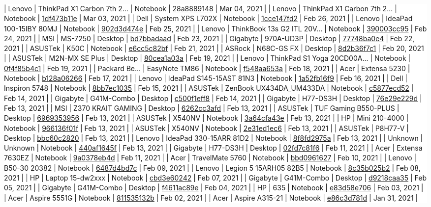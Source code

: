 | Lenovo        | ThinkPad X1 Carbon 7th 2... | Notebook    | [28a8889148](https://linux-hardware.org/?probe=28a8889148) | Mar 04, 2021 |
| Lenovo        | ThinkPad X1 Carbon 7th 2... | Notebook    | [1df473b11e](https://linux-hardware.org/?probe=1df473b11e) | Mar 03, 2021 |
| Dell          | System XPS L702X            | Notebook    | [1cce147fd2](https://linux-hardware.org/?probe=1cce147fd2) | Feb 26, 2021 |
| Lenovo        | IdeaPad 100-15IBY 80MJ      | Notebook    | [902d3d474e](https://linux-hardware.org/?probe=902d3d474e) | Feb 25, 2021 |
| Lenovo        | ThinkBook 13s G2 ITL 20V... | Notebook    | [390003cc95](https://linux-hardware.org/?probe=390003cc95) | Feb 24, 2021 |
| MSI           | MS-7250                     | Desktop     | [bd7bbadaad](https://linux-hardware.org/?probe=bd7bbadaad) | Feb 23, 2021 |
| Gigabyte      | 970A-UD3P                   | Desktop     | [77748ba0e4](https://linux-hardware.org/?probe=77748ba0e4) | Feb 22, 2021 |
| ASUSTek       | K50C                        | Notebook    | [e6cc5c82bf](https://linux-hardware.org/?probe=e6cc5c82bf) | Feb 21, 2021 |
| ASRock        | N68C-GS FX                  | Desktop     | [8d2b36f7c1](https://linux-hardware.org/?probe=8d2b36f7c1) | Feb 20, 2021 |
| ASUSTek       | M2N-MX SE Plus              | Desktop     | [80cea1a03a](https://linux-hardware.org/?probe=80cea1a03a) | Feb 19, 2021 |
| Lenovo        | ThinkPad S1 Yoga 20CD00A... | Notebook    | [0f4f85b4c1](https://linux-hardware.org/?probe=0f4f85b4c1) | Feb 19, 2021 |
| Packard Be... | EasyNote TM86               | Notebook    | [f548aa653a](https://linux-hardware.org/?probe=f548aa653a) | Feb 18, 2021 |
| Acer          | Extensa 5230                | Notebook    | [b128a06266](https://linux-hardware.org/?probe=b128a06266) | Feb 17, 2021 |
| Lenovo        | IdeaPad S145-15AST 81N3     | Notebook    | [1a52fb16f9](https://linux-hardware.org/?probe=1a52fb16f9) | Feb 16, 2021 |
| Dell          | Inspiron 5748               | Notebook    | [8bb7ec1035](https://linux-hardware.org/?probe=8bb7ec1035) | Feb 15, 2021 |
| ASUSTek       | ZenBook UX434DA_UM433DA     | Notebook    | [c5877ecd52](https://linux-hardware.org/?probe=c5877ecd52) | Feb 14, 2021 |
| Gigabyte      | G41M-Combo                  | Desktop     | [c500f1eff8](https://linux-hardware.org/?probe=c500f1eff8) | Feb 14, 2021 |
| Gigabyte      | H77-DS3H                    | Desktop     | [76e29e229d](https://linux-hardware.org/?probe=76e29e229d) | Feb 13, 2021 |
| MSI           | Z370 KRAIT GAMING           | Desktop     | [6262cc3afd](https://linux-hardware.org/?probe=6262cc3afd) | Feb 13, 2021 |
| ASUSTek       | TUF Gaming B550-PLUS        | Desktop     | [6969353956](https://linux-hardware.org/?probe=6969353956) | Feb 13, 2021 |
| ASUSTek       | X540NV                      | Notebook    | [3a64cfa43e](https://linux-hardware.org/?probe=3a64cfa43e) | Feb 13, 2021 |
| HP            | Mini 210-4000               | Notebook    | [966136f01f](https://linux-hardware.org/?probe=966136f01f) | Feb 13, 2021 |
| ASUSTek       | X540NV                      | Notebook    | [2e31ed1ec6](https://linux-hardware.org/?probe=2e31ed1ec6) | Feb 13, 2021 |
| ASUSTek       | P8H77-V                     | Desktop     | [bbc60c2820](https://linux-hardware.org/?probe=bbc60c2820) | Feb 13, 2021 |
| Lenovo        | IdeaPad 330-15ARR 81D2      | Notebook    | [8f8fd2975a](https://linux-hardware.org/?probe=8f8fd2975a) | Feb 13, 2021 |
| Unknown       | Unknown                     | Notebook    | [440af1645f](https://linux-hardware.org/?probe=440af1645f) | Feb 13, 2021 |
| Gigabyte      | H77-DS3H                    | Desktop     | [02fd7c81f6](https://linux-hardware.org/?probe=02fd7c81f6) | Feb 11, 2021 |
| Acer          | Extensa 7630EZ              | Notebook    | [9a0378eb4d](https://linux-hardware.org/?probe=9a0378eb4d) | Feb 11, 2021 |
| Acer          | TravelMate 5760             | Notebook    | [bbd0961627](https://linux-hardware.org/?probe=bbd0961627) | Feb 10, 2021 |
| Lenovo        | B50-30 20382                | Notebook    | [6487d4bd7c](https://linux-hardware.org/?probe=6487d4bd7c) | Feb 09, 2021 |
| Lenovo        | Legion 5 15ARH05 82B5       | Notebook    | [8c35b025b2](https://linux-hardware.org/?probe=8c35b025b2) | Feb 08, 2021 |
| HP            | Laptop 15-dw2xxx            | Notebook    | [cbd3e60242](https://linux-hardware.org/?probe=cbd3e60242) | Feb 07, 2021 |
| Gigabyte      | G41M-Combo                  | Desktop     | [d9218caa35](https://linux-hardware.org/?probe=d9218caa35) | Feb 05, 2021 |
| Gigabyte      | G41M-Combo                  | Desktop     | [f4611ac89e](https://linux-hardware.org/?probe=f4611ac89e) | Feb 04, 2021 |
| HP            | 635                         | Notebook    | [e83d58e706](https://linux-hardware.org/?probe=e83d58e706) | Feb 03, 2021 |
| Acer          | Aspire 5551G                | Notebook    | [811535132b](https://linux-hardware.org/?probe=811535132b) | Feb 02, 2021 |
| Acer          | Aspire A315-21              | Notebook    | [e86c3d781d](https://linux-hardware.org/?probe=e86c3d781d) | Jan 31, 2021 |